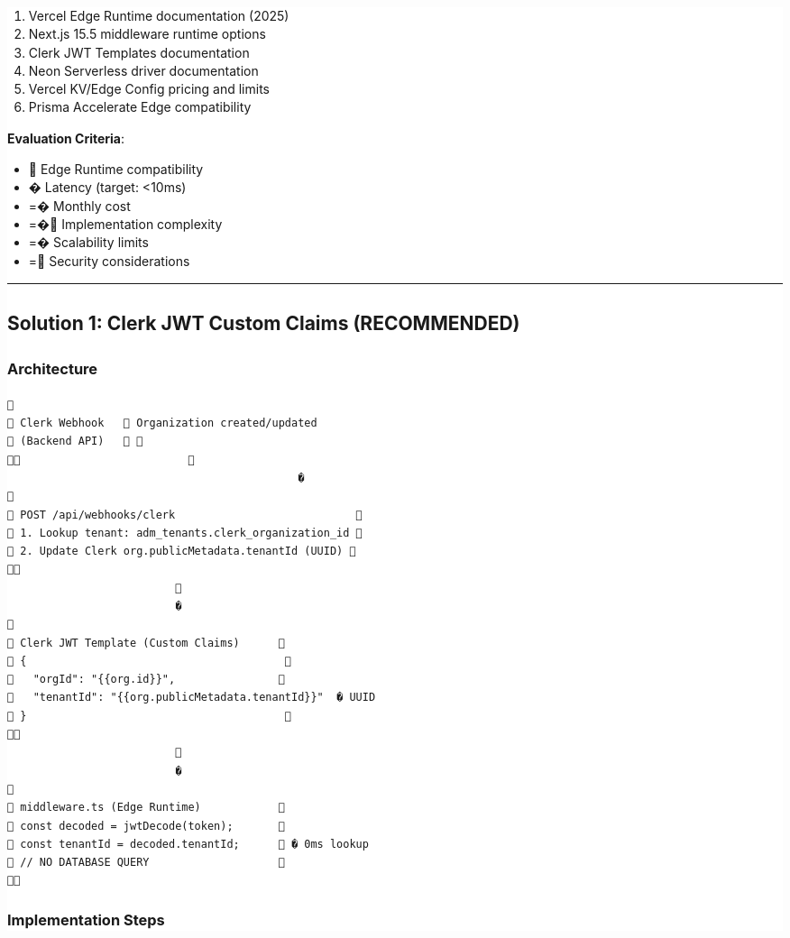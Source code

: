 1. Vercel Edge Runtime documentation (2025)
2. Next.js 15.5 middleware runtime options
3. Clerk JWT Templates documentation
4. Neon Serverless driver documentation
5. Vercel KV/Edge Config pricing and limits
6. Prisma Accelerate Edge compatibility

**Evaluation Criteria**:

-  Edge Runtime compatibility
- � Latency (target: <10ms)
- =� Monthly cost
- =� Implementation complexity
- =� Scalability limits
- = Security considerations

---

## Solution 1: Clerk JWT Custom Claims (RECOMMENDED)

### Architecture

```
                 
 Clerk Webhook    Organization created/updated
 (Backend API)                             
                                           
                                             �
                                                     
 POST /api/webhooks/clerk                            
 1. Lookup tenant: adm_tenants.clerk_organization_id 
 2. Update Clerk org.publicMetadata.tenantId (UUID) 
                                                     
                          
                          �
                                         
 Clerk JWT Template (Custom Claims)      
 {                                        
   "orgId": "{{org.id}}",                
   "tenantId": "{{org.publicMetadata.tenantId}}"  � UUID
 }                                        
                                         
                          
                          �
                                         
 middleware.ts (Edge Runtime)            
 const decoded = jwtDecode(token);       
 const tenantId = decoded.tenantId;       � 0ms lookup
 // NO DATABASE QUERY                    
                                         
```

### Implementation Steps

